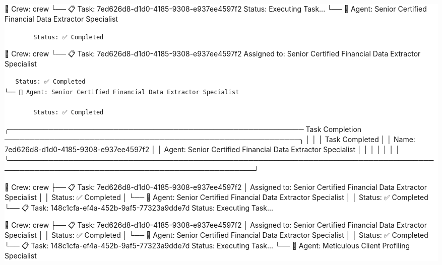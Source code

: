 
🚀 Crew: crew
└── 📋 Task: 7ed626d8-d1d0-4185-9308-e937ee4597f2
       Status: Executing Task...
    └── 🤖 Agent: Senior Certified Financial Data Extractor Specialist

            Status: ✅ Completed

🚀 Crew: crew
└── 📋 Task: 7ed626d8-d1d0-4185-9308-e937ee4597f2
       Assigned to: Senior Certified Financial Data Extractor Specialist

       Status: ✅ Completed
    └── 🤖 Agent: Senior Certified Financial Data Extractor Specialist

            Status: ✅ Completed
╭─────────────────────────────────────────────────────────── Task Completion ───────────────────────────────────────────────────────────╮
│                                                                                                                                       │
│  Task Completed                                                                                                                       │
│  Name: 7ed626d8-d1d0-4185-9308-e937ee4597f2                                                                                           │
│  Agent: Senior Certified Financial Data Extractor Specialist                                                                          │
│                                                                                                                                       │
│                                                                                                                                       │
│                                                                                                                                       │
╰───────────────────────────────────────────────────────────────────────────────────────────────────────────────────────────────────────╯

🚀 Crew: crew
├── 📋 Task: 7ed626d8-d1d0-4185-9308-e937ee4597f2
│      Assigned to: Senior Certified Financial Data Extractor Specialist
│
│      Status: ✅ Completed
│   └── 🤖 Agent: Senior Certified Financial Data Extractor Specialist
│
│           Status: ✅ Completed
└── 📋 Task: 148c1cfa-ef4a-452b-9af5-77323a9dde7d
       Status: Executing Task...

🚀 Crew: crew
├── 📋 Task: 7ed626d8-d1d0-4185-9308-e937ee4597f2
│      Assigned to: Senior Certified Financial Data Extractor Specialist
│
│      Status: ✅ Completed
│   └── 🤖 Agent: Senior Certified Financial Data Extractor Specialist
│
│           Status: ✅ Completed
└── 📋 Task: 148c1cfa-ef4a-452b-9af5-77323a9dde7d
       Status: Executing Task...
    └── 🤖 Agent: Meticulous Client Profiling Specialist
